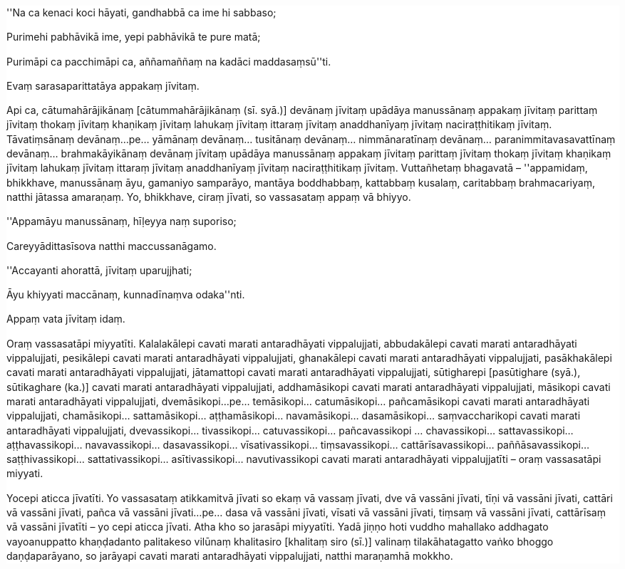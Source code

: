 ''Na ca kenaci koci hāyati, gandhabbā ca ime hi sabbaso;

Purimehi pabhāvikā ime, yepi pabhāvikā te pure matā;

Purimāpi ca pacchimāpi ca, aññamaññaṃ na kadāci maddasaṃsū''ti.

Evaṃ sarasaparittatāya appakaṃ jīvitaṃ.

Api ca, cātumahārājikānaṃ [cātummahārājikānaṃ (sī. syā.)] devānaṃ jīvitaṃ
upādāya manussānaṃ appakaṃ jīvitaṃ parittaṃ jīvitaṃ thokaṃ jīvitaṃ khaṇikaṃ
jīvitaṃ lahukaṃ jīvitaṃ ittaraṃ jīvitaṃ anaddhanīyaṃ jīvitaṃ naciraṭṭhitikaṃ
jīvitaṃ. Tāvatiṃsānaṃ devānaṃ…pe… yāmānaṃ devānaṃ… tusitānaṃ devānaṃ…
nimmānaratīnaṃ devānaṃ… paranimmitavasavattīnaṃ devānaṃ… brahmakāyikānaṃ devānaṃ
jīvitaṃ upādāya manussānaṃ appakaṃ jīvitaṃ parittaṃ jīvitaṃ thokaṃ jīvitaṃ
khaṇikaṃ jīvitaṃ lahukaṃ jīvitaṃ ittaraṃ jīvitaṃ anaddhanīyaṃ jīvitaṃ
naciraṭṭhitikaṃ jīvitaṃ. Vuttañhetaṃ bhagavatā – ''appamidaṃ, bhikkhave,
manussānaṃ āyu, gamaniyo samparāyo, mantāya boddhabbaṃ, kattabbaṃ kusalaṃ,
caritabbaṃ brahmacariyaṃ, natthi jātassa amaraṇaṃ. Yo, bhikkhave, ciraṃ jīvati,
so vassasataṃ appaṃ vā bhiyyo.

''Appamāyu manussānaṃ, hīḷeyya naṃ suporiso;

Careyyādittasīsova natthi maccussanāgamo.

''Accayanti ahorattā, jīvitaṃ uparujjhati;

Āyu khiyyati maccānaṃ, kunnadīnaṃva odaka''nti.

Appaṃ vata jīvitaṃ idaṃ.

Oraṃ vassasatāpi miyyatīti. Kalalakālepi cavati marati antaradhāyati
vippalujjati, abbudakālepi cavati marati antaradhāyati vippalujjati, pesikālepi
cavati marati antaradhāyati vippalujjati, ghanakālepi cavati marati
antaradhāyati vippalujjati, pasākhakālepi cavati marati antaradhāyati
vippalujjati, jātamattopi cavati marati antaradhāyati vippalujjati, sūtigharepi
[pasūtighare (syā.), sūtikaghare (ka.)] cavati marati antaradhāyati
vippalujjati, addhamāsikopi cavati marati antaradhāyati vippalujjati, māsikopi
cavati marati antaradhāyati vippalujjati, dvemāsikopi…pe… temāsikopi…
catumāsikopi… pañcamāsikopi cavati marati antaradhāyati vippalujjati,
chamāsikopi… sattamāsikopi… aṭṭhamāsikopi… navamāsikopi… dasamāsikopi…
saṃvaccharikopi cavati marati antaradhāyati vippalujjati, dvevassikopi…
tivassikopi… catuvassikopi… pañcavassikopi … chavassikopi… sattavassikopi…
aṭṭhavassikopi… navavassikopi… dasavassikopi… vīsativassikopi… tiṃsavassikopi…
cattārīsavassikopi… paññāsavassikopi… saṭṭhivassikopi… sattativassikopi…
asītivassikopi… navutivassikopi cavati marati antaradhāyati vippalujjatīti –
oraṃ vassasatāpi miyyati.

Yocepi aticca jīvatīti. Yo vassasataṃ atikkamitvā jīvati so ekaṃ vā vassaṃ
jīvati, dve vā vassāni jīvati, tīṇi vā vassāni jīvati, cattāri vā vassāni
jīvati, pañca vā vassāni jīvati…pe… dasa vā vassāni jīvati, vīsati vā vassāni
jīvati, tiṃsaṃ vā vassāni jīvati, cattārīsaṃ vā vassāni jīvatīti – yo cepi
aticca jīvati. Atha kho so jarasāpi miyyatīti. Yadā jiṇṇo hoti vuddho mahallako
addhagato vayoanuppatto khaṇḍadanto palitakeso vilūnaṃ khalitasiro [khalitaṃ
siro (sī.)] valinaṃ tilakāhatagatto vaṅko bhoggo daṇḍaparāyano, so jarāyapi
cavati marati antaradhāyati vippalujjati, natthi maraṇamhā mokkho.

